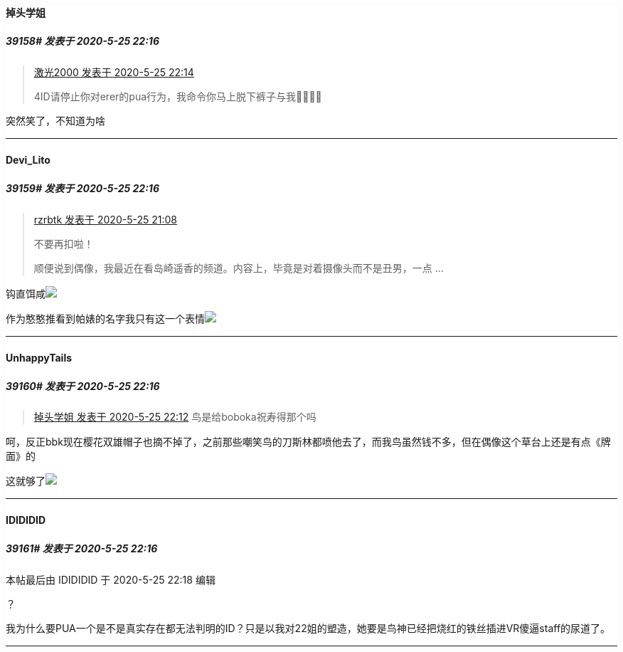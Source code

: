 ####  掉头学姐  
##### 39158#       发表于 2020-5-25 22:16


<blockquote><a href="httphttps://bbs.saraba1st.com/2b/forum.php?mod=redirect&amp;goto=findpost&amp;pid=47557760&amp;ptid=1924531" target="_blank">激光2000 发表于 2020-5-25 22:14</a>

4ID请停止你对erer的pua行为，我命令你马上脱下裤子与我🤺🤺🤺🤺</blockquote>
突然笑了，不知道为啥


-----

####  Devi_Lito  
##### 39159#       发表于 2020-5-25 22:16


<blockquote><a href="httphttps://bbs.saraba1st.com/2b/forum.php?mod=redirect&amp;goto=findpost&amp;pid=47556806&amp;ptid=1924531" target="_blank">rzrbtk 发表于 2020-5-25 21:08</a>

不要再扣啦！

顺便说到偶像，我最近在看岛崎遥香的频道。内容上，毕竟是对着摄像头而不是丑男，一点 ...</blockquote>
钩直饵咸<img src="https://static.saraba1st.com/image/smiley/face2017/232.gif" referrerpolicy="no-referrer">


作为憨憨推看到帕婊的名字我只有这一个表情<img src="https://static.saraba1st.com/image/smiley/face2017/166.png" referrerpolicy="no-referrer">


-----

####  UnhappyTails  
##### 39160#       发表于 2020-5-25 22:16


<blockquote><a href="httphttps://bbs.saraba1st.com/2b/forum.php?mod=redirect&amp;goto=findpost&amp;pid=47557732&amp;ptid=1924531" target="_blank">掉头学姐 发表于 2020-5-25 22:12</a>
鸟是给boboka祝寿得那个吗</blockquote>
呵，反正bbk现在樱花双雄帽子也摘不掉了，之前那些嘲笑鸟的刀斯林都喷他去了，而我鸟虽然钱不多，但在偶像这个草台上还是有点《牌面》的

这就够了<img src="https://static.saraba1st.com/image/smiley/face2017/049.png" referrerpolicy="no-referrer">


-----

####  IDIDIDID  
##### 39161#       发表于 2020-5-25 22:16


 本帖最后由 IDIDIDID 于 2020-5-25 22:18 编辑 

？

我为什么要PUA一个是不是真实存在都无法判明的ID？只是以我对22姐的塑造，她要是鸟神已经把烧红的铁丝插进VR傻逼staff的尿道了。


-----
